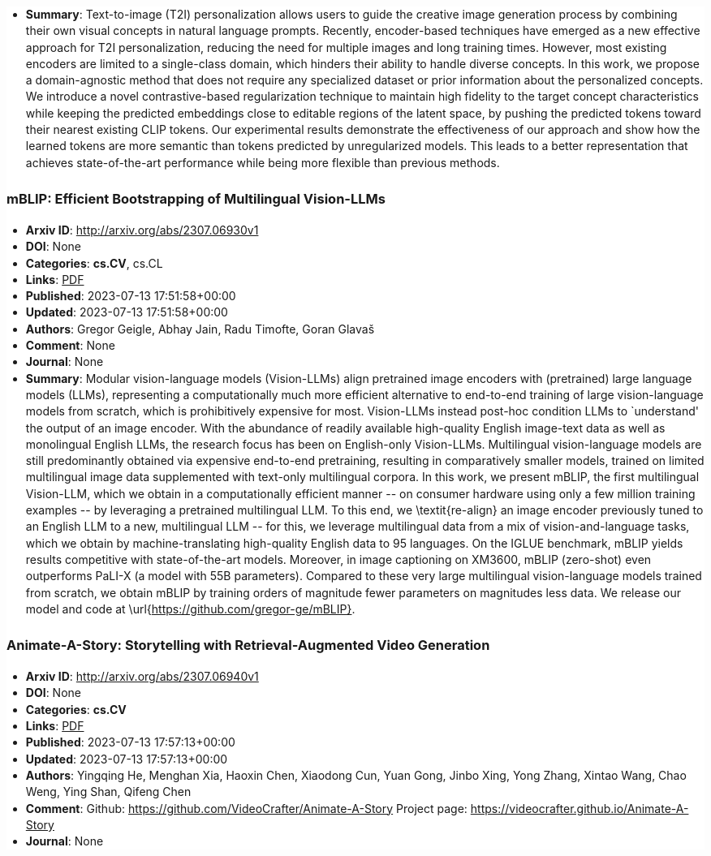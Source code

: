 - **Summary**: Text-to-image (T2I) personalization allows users to guide the creative image generation process by combining their own visual concepts in natural language prompts. Recently, encoder-based techniques have emerged as a new effective approach for T2I personalization, reducing the need for multiple images and long training times. However, most existing encoders are limited to a single-class domain, which hinders their ability to handle diverse concepts. In this work, we propose a domain-agnostic method that does not require any specialized dataset or prior information about the personalized concepts. We introduce a novel contrastive-based regularization technique to maintain high fidelity to the target concept characteristics while keeping the predicted embeddings close to editable regions of the latent space, by pushing the predicted tokens toward their nearest existing CLIP tokens. Our experimental results demonstrate the effectiveness of our approach and show how the learned tokens are more semantic than tokens predicted by unregularized models. This leads to a better representation that achieves state-of-the-art performance while being more flexible than previous methods.



### mBLIP: Efficient Bootstrapping of Multilingual Vision-LLMs
- **Arxiv ID**: http://arxiv.org/abs/2307.06930v1
- **DOI**: None
- **Categories**: **cs.CV**, cs.CL
- **Links**: [PDF](http://arxiv.org/pdf/2307.06930v1)
- **Published**: 2023-07-13 17:51:58+00:00
- **Updated**: 2023-07-13 17:51:58+00:00
- **Authors**: Gregor Geigle, Abhay Jain, Radu Timofte, Goran Glavaš
- **Comment**: None
- **Journal**: None
- **Summary**: Modular vision-language models (Vision-LLMs) align pretrained image encoders with (pretrained) large language models (LLMs), representing a computationally much more efficient alternative to end-to-end training of large vision-language models from scratch, which is prohibitively expensive for most. Vision-LLMs instead post-hoc condition LLMs to `understand' the output of an image encoder. With the abundance of readily available high-quality English image-text data as well as monolingual English LLMs, the research focus has been on English-only Vision-LLMs. Multilingual vision-language models are still predominantly obtained via expensive end-to-end pretraining, resulting in comparatively smaller models, trained on limited multilingual image data supplemented with text-only multilingual corpora. In this work, we present mBLIP, the first multilingual Vision-LLM, which we obtain in a computationally efficient manner -- on consumer hardware using only a few million training examples -- by leveraging a pretrained multilingual LLM. To this end, we \textit{re-align} an image encoder previously tuned to an English LLM to a new, multilingual LLM -- for this, we leverage multilingual data from a mix of vision-and-language tasks, which we obtain by machine-translating high-quality English data to 95 languages. On the IGLUE benchmark, mBLIP yields results competitive with state-of-the-art models. Moreover, in image captioning on XM3600, mBLIP (zero-shot) even outperforms PaLI-X (a model with 55B parameters). Compared to these very large multilingual vision-language models trained from scratch, we obtain mBLIP by training orders of magnitude fewer parameters on magnitudes less data. We release our model and code at \url{https://github.com/gregor-ge/mBLIP}.



### Animate-A-Story: Storytelling with Retrieval-Augmented Video Generation
- **Arxiv ID**: http://arxiv.org/abs/2307.06940v1
- **DOI**: None
- **Categories**: **cs.CV**
- **Links**: [PDF](http://arxiv.org/pdf/2307.06940v1)
- **Published**: 2023-07-13 17:57:13+00:00
- **Updated**: 2023-07-13 17:57:13+00:00
- **Authors**: Yingqing He, Menghan Xia, Haoxin Chen, Xiaodong Cun, Yuan Gong, Jinbo Xing, Yong Zhang, Xintao Wang, Chao Weng, Ying Shan, Qifeng Chen
- **Comment**: Github: https://github.com/VideoCrafter/Animate-A-Story Project page:
  https://videocrafter.github.io/Animate-A-Story
- **Journal**: None